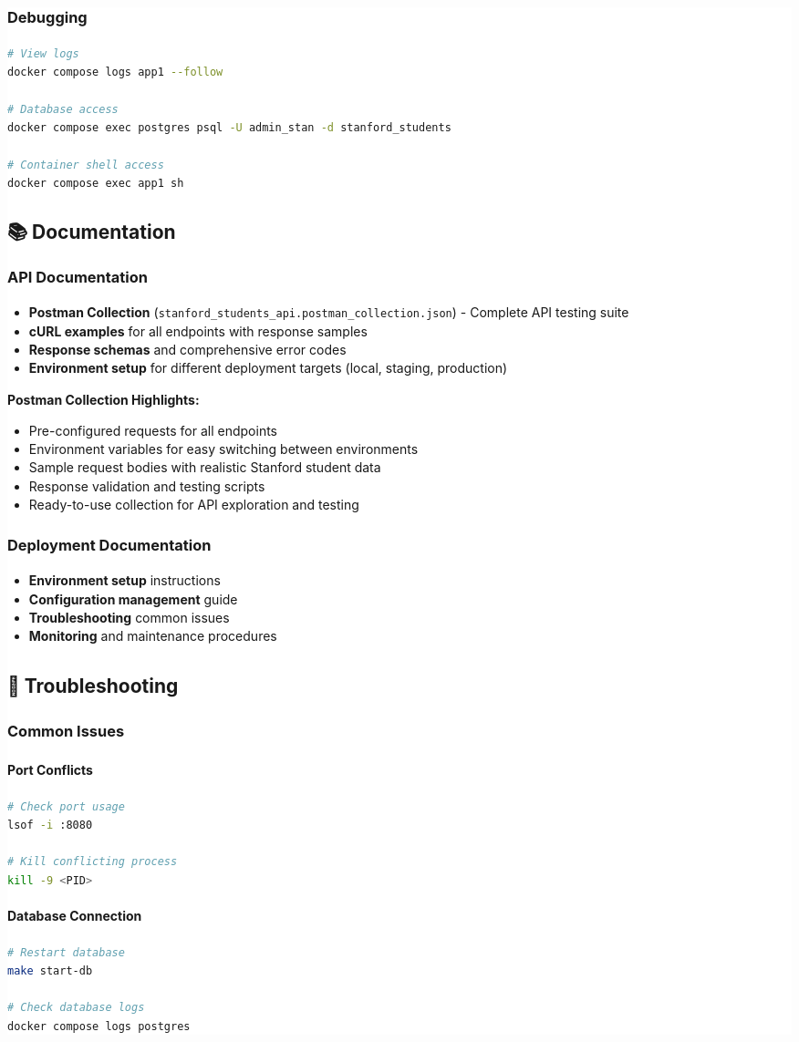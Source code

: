 ### Debugging
```bash
# View logs
docker compose logs app1 --follow

# Database access
docker compose exec postgres psql -U admin_stan -d stanford_students

# Container shell access
docker compose exec app1 sh
```

## 📚 Documentation

### API Documentation
- **Postman Collection** (`stanford_students_api.postman_collection.json`) - Complete API testing suite
- **cURL examples** for all endpoints with response samples
- **Response schemas** and comprehensive error codes
- **Environment setup** for different deployment targets (local, staging, production)

**Postman Collection Highlights:**
- Pre-configured requests for all endpoints
- Environment variables for easy switching between environments
- Sample request bodies with realistic Stanford student data
- Response validation and testing scripts
- Ready-to-use collection for API exploration and testing

### Deployment Documentation
- **Environment setup** instructions
- **Configuration management** guide
- **Troubleshooting** common issues
- **Monitoring** and maintenance procedures

## 🔧 Troubleshooting

### Common Issues

#### Port Conflicts
```bash
# Check port usage
lsof -i :8080

# Kill conflicting process
kill -9 <PID>
```

#### Database Connection
```bash
# Restart database
make start-db

# Check database logs
docker compose logs postgres
```
